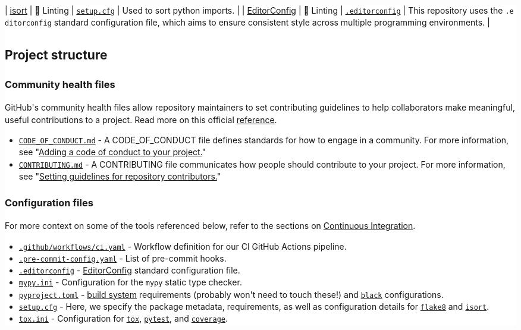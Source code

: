 | [isort](https://github.com/pycqa/isort)                                    | 💅 Linting       | [`setup.cfg`](setup.cfg)                                 | Used to sort python imports. |
| [EditorConfig](https://editorconfig.org/)                                  | 💅 Linting       | [`.editorconfig`](.editorconfig)                         | This repository uses the `.editorconfig` standard configuration file, which aims to ensure consistent style across multiple programming environments. |

## Project structure

### Community health files

GitHub's community health files allow repository maintainers to set contributing guidelines to help
collaborators make meaningful, useful contributions to a project. Read more on this official
[reference](https://docs.github.com/en/communities/setting-up-your-project-for-healthy-contributions).

- [`CODE_OF_CONDUCT.md`](CODE_OF_CONDUCT.md) - A CODE_OF_CONDUCT file defines standards for how to engage in a
  community. For more information, see
  "[Adding a code of conduct to your project.](https://docs.github.com/en/communities/setting-up-your-project-for-healthy-contributions/adding-a-code-of-conduct-to-your-project)"
- [`CONTRIBUTING.md`](CONTRIBUTING.md) - A CONTRIBUTING file communicates how people should contribute to your
  project. For more information, see
  "[Setting guidelines for repository contributors.](https://docs.github.com/en/articles/setting-guidelines-for-repository-contributors)"

### Configuration files

For more context on some of the tools referenced below, refer to the sections
on [Continuous Integration](#continuous-integration).

- [`.github/workflows/ci.yaml`](.github/workflows/ci.yaml) - Workflow definition for our CI GitHub Actions
  pipeline.
- [`.pre-commit-config.yaml`](.pre-commit-config.yaml) - List of pre-commit hooks.
- [`.editorconfig`](.editorconfig) -
  [EditorConfig](https://editorconfig.org/) standard configuration file.
- [`mypy.ini`](mypy.ini) - Configuration for the `mypy` static type checker.
- [`pyproject.toml`](pyproject.toml) -
  [build system](https://setuptools.readthedocs.io/en/latest/build_meta.html) requirements (probably won't
  need to touch these!) and [`black`](https://github.com/psf/black) configurations.
- [`setup.cfg`](setup.cfg) - Here, we specify the package metadata, requirements, as well as configuration
  details for [`flake8`](https://github.com/pycqa/flake8) and [`isort`](https://github.com/pycqa/isort).
- [`tox.ini`](tox.ini) - Configuration for [`tox`](https://github.com/tox-dev/tox),
  [`pytest`](https://github.com/pytest-dev/pytest), and
  [`coverage`](https://coverage.readthedocs.io/en/latest/index.html).
